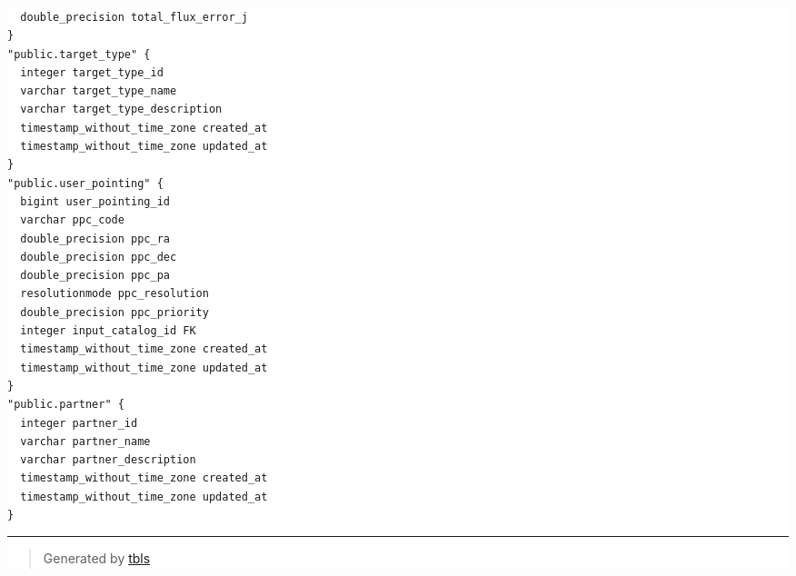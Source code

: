 ```mermaid
  double_precision total_flux_error_j
}
"public.target_type" {
  integer target_type_id
  varchar target_type_name
  varchar target_type_description
  timestamp_without_time_zone created_at
  timestamp_without_time_zone updated_at
}
"public.user_pointing" {
  bigint user_pointing_id
  varchar ppc_code
  double_precision ppc_ra
  double_precision ppc_dec
  double_precision ppc_pa
  resolutionmode ppc_resolution
  double_precision ppc_priority
  integer input_catalog_id FK
  timestamp_without_time_zone created_at
  timestamp_without_time_zone updated_at
}
"public.partner" {
  integer partner_id
  varchar partner_name
  varchar partner_description
  timestamp_without_time_zone created_at
  timestamp_without_time_zone updated_at
}
```

---

> Generated by [tbls](https://github.com/k1LoW/tbls)

